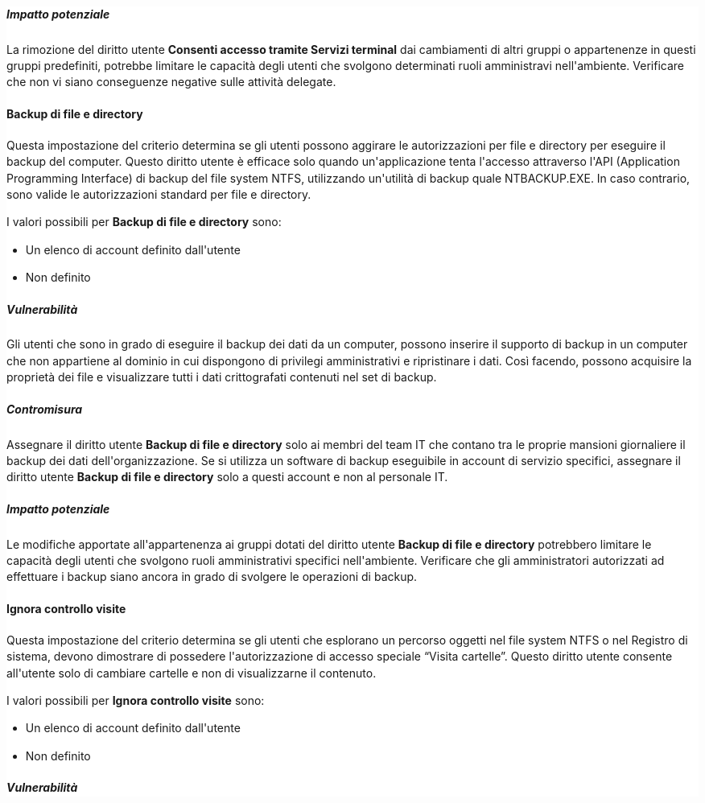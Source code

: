 ##### Impatto potenziale

La rimozione del diritto utente **Consenti accesso tramite Servizi terminal** dai cambiamenti di altri gruppi o appartenenze in questi gruppi predefiniti, potrebbe limitare le capacità degli utenti che svolgono determinati ruoli amministravi nell'ambiente. Verificare che non vi siano conseguenze negative sulle attività delegate.

#### Backup di file e directory

Questa impostazione del criterio determina se gli utenti possono aggirare le autorizzazioni per file e directory per eseguire il backup del computer. Questo diritto utente è efficace solo quando un'applicazione tenta l'accesso attraverso l'API (Application Programming Interface) di backup del file system NTFS, utilizzando un'utilità di backup quale NTBACKUP.EXE. In caso contrario, sono valide le autorizzazioni standard per file e directory.

I valori possibili per **Backup di file e directory** sono:

-   Un elenco di account definito dall'utente

-   Non definito

##### Vulnerabilità

Gli utenti che sono in grado di eseguire il backup dei dati da un computer, possono inserire il supporto di backup in un computer che non appartiene al dominio in cui dispongono di privilegi amministrativi e ripristinare i dati. Così facendo, possono acquisire la proprietà dei file e visualizzare tutti i dati crittografati contenuti nel set di backup.

##### Contromisura

Assegnare il diritto utente **Backup di file e directory** solo ai membri del team IT che contano tra le proprie mansioni giornaliere il backup dei dati dell'organizzazione. Se si utilizza un software di backup eseguibile in account di servizio specifici, assegnare il diritto utente **Backup di file e directory** solo a questi account e non al personale IT.

##### Impatto potenziale

Le modifiche apportate all'appartenenza ai gruppi dotati del diritto utente **Backup di file e directory** potrebbero limitare le capacità degli utenti che svolgono ruoli amministrativi specifici nell'ambiente. Verificare che gli amministratori autorizzati ad effettuare i backup siano ancora in grado di svolgere le operazioni di backup.

#### Ignora controllo visite

Questa impostazione del criterio determina se gli utenti che esplorano un percorso oggetti nel file system NTFS o nel Registro di sistema, devono dimostrare di possedere l'autorizzazione di accesso speciale “Visita cartelle”. Questo diritto utente consente all'utente solo di cambiare cartelle e non di visualizzarne il contenuto.

I valori possibili per **Ignora controllo visite** sono:

-   Un elenco di account definito dall'utente

-   Non definito

##### Vulnerabilità

